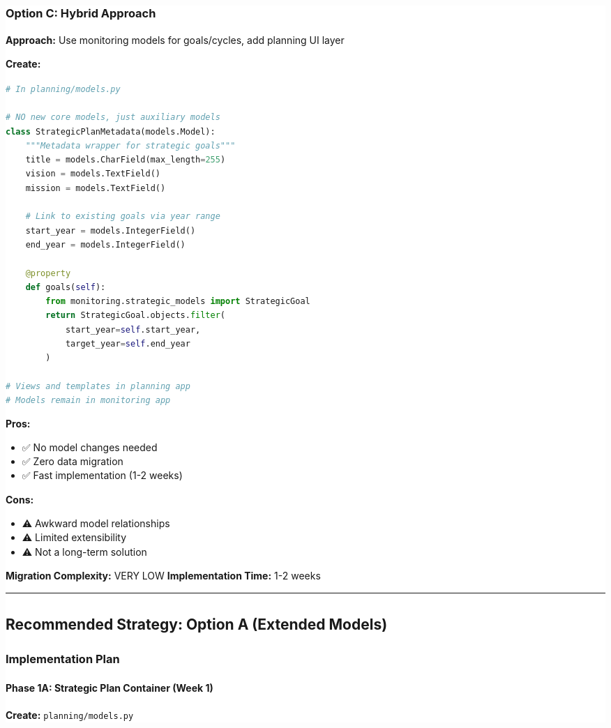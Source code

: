 ### Option C: Hybrid Approach

**Approach:** Use monitoring models for goals/cycles, add planning UI layer

**Create:**
```python
# In planning/models.py

# NO new core models, just auxiliary models
class StrategicPlanMetadata(models.Model):
    """Metadata wrapper for strategic goals"""
    title = models.CharField(max_length=255)
    vision = models.TextField()
    mission = models.TextField()

    # Link to existing goals via year range
    start_year = models.IntegerField()
    end_year = models.IntegerField()

    @property
    def goals(self):
        from monitoring.strategic_models import StrategicGoal
        return StrategicGoal.objects.filter(
            start_year=self.start_year,
            target_year=self.end_year
        )

# Views and templates in planning app
# Models remain in monitoring app
```

**Pros:**
- ✅ No model changes needed
- ✅ Zero data migration
- ✅ Fast implementation (1-2 weeks)

**Cons:**
- ⚠️ Awkward model relationships
- ⚠️ Limited extensibility
- ⚠️ Not a long-term solution

**Migration Complexity:** VERY LOW
**Implementation Time:** 1-2 weeks

---

## Recommended Strategy: Option A (Extended Models)

### Implementation Plan

#### Phase 1A: Strategic Plan Container (Week 1)

**Create:** `planning/models.py`
